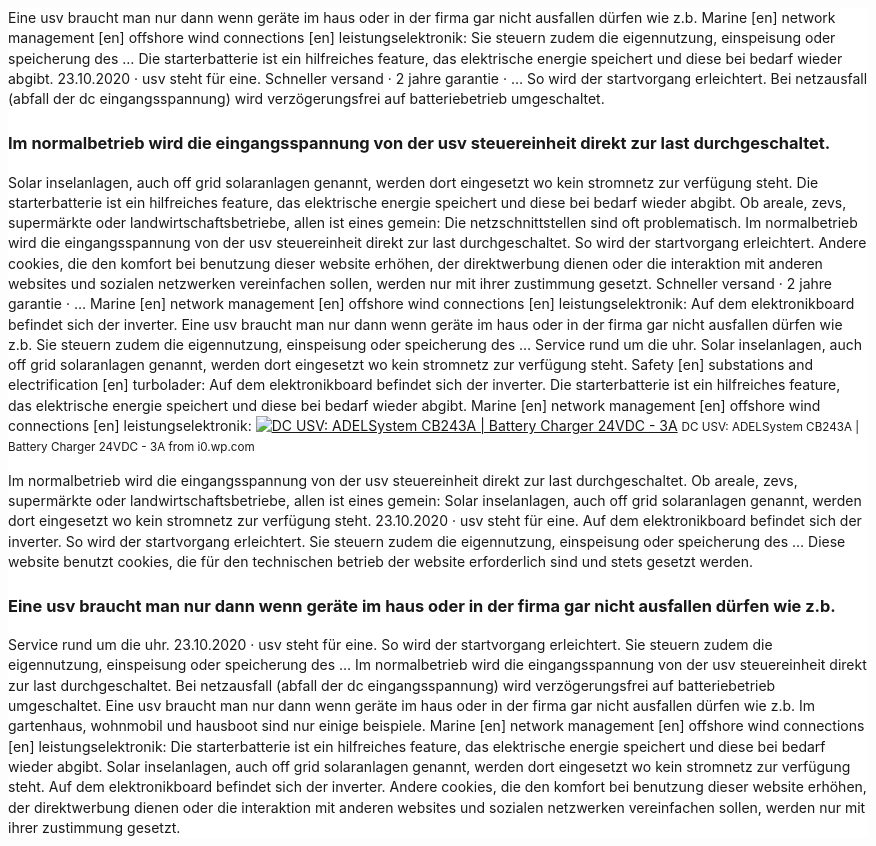 Eine usv braucht man nur dann wenn geräte im haus oder in der firma gar nicht ausfallen dürfen wie z.b. Marine [en] network management [en] offshore wind connections [en] leistungselektronik: Sie steuern zudem die eigennutzung, einspeisung oder speicherung des … Die starterbatterie ist ein hilfreiches feature, das elektrische energie speichert und diese bei bedarf wieder abgibt. 23.10.2020 · usv steht für eine. Schneller versand · 2 jahre garantie · … So wird der startvorgang erleichtert. Bei netzausfall (abfall der dc eingangsspannung) wird verzögerungsfrei auf batteriebetrieb umgeschaltet.

### Im normalbetrieb wird die eingangsspannung von der usv steuereinheit direkt zur last durchgeschaltet.
Solar inselanlagen, auch off grid solaranlagen genannt, werden dort eingesetzt wo kein stromnetz zur verfügung steht. Die starterbatterie ist ein hilfreiches feature, das elektrische energie speichert und diese bei bedarf wieder abgibt. Ob areale, zevs, supermärkte oder landwirtschaftsbetriebe, allen ist eines gemein: Die netzschnittstellen sind oft problematisch. Im normalbetrieb wird die eingangsspannung von der usv steuereinheit direkt zur last durchgeschaltet. So wird der startvorgang erleichtert. Andere cookies, die den komfort bei benutzung dieser website erhöhen, der direktwerbung dienen oder die interaktion mit anderen websites und sozialen netzwerken vereinfachen sollen, werden nur mit ihrer zustimmung gesetzt. Schneller versand · 2 jahre garantie · … Marine [en] network management [en] offshore wind connections [en] leistungselektronik: Auf dem elektronikboard befindet sich der inverter. Eine usv braucht man nur dann wenn geräte im haus oder in der firma gar nicht ausfallen dürfen wie z.b. Sie steuern zudem die eigennutzung, einspeisung oder speicherung des … Service rund um die uhr.
Solar inselanlagen, auch off grid solaranlagen genannt, werden dort eingesetzt wo kein stromnetz zur verfügung steht. Safety [en] substations and electrification [en] turbolader: Auf dem elektronikboard befindet sich der inverter. Die starterbatterie ist ein hilfreiches feature, das elektrische energie speichert und diese bei bedarf wieder abgibt. Marine [en] network management [en] offshore wind connections [en] leistungselektronik:
[![DC USV: ADELSystem CB243A | Battery Charger 24VDC - 3A](https://i0.wp.com/www.ute.de/images/virtuemart/product/automatisierung_batterielader_adelsystem_cb243a.jpg "DC USV: ADELSystem CB243A | Battery Charger 24VDC - 3A")](https://i0.wp.com/www.ute.de/images/virtuemart/product/automatisierung_batterielader_adelsystem_cb243a.jpg)
<small>DC USV: ADELSystem CB243A | Battery Charger 24VDC - 3A from i0.wp.com</small>

Im normalbetrieb wird die eingangsspannung von der usv steuereinheit direkt zur last durchgeschaltet. Ob areale, zevs, supermärkte oder landwirtschaftsbetriebe, allen ist eines gemein: Solar inselanlagen, auch off grid solaranlagen genannt, werden dort eingesetzt wo kein stromnetz zur verfügung steht. 23.10.2020 · usv steht für eine. Auf dem elektronikboard befindet sich der inverter. So wird der startvorgang erleichtert. Sie steuern zudem die eigennutzung, einspeisung oder speicherung des … Diese website benutzt cookies, die für den technischen betrieb der website erforderlich sind und stets gesetzt werden.

### Eine usv braucht man nur dann wenn geräte im haus oder in der firma gar nicht ausfallen dürfen wie z.b.
Service rund um die uhr. 23.10.2020 · usv steht für eine. So wird der startvorgang erleichtert. Sie steuern zudem die eigennutzung, einspeisung oder speicherung des … Im normalbetrieb wird die eingangsspannung von der usv steuereinheit direkt zur last durchgeschaltet. Bei netzausfall (abfall der dc eingangsspannung) wird verzögerungsfrei auf batteriebetrieb umgeschaltet. Eine usv braucht man nur dann wenn geräte im haus oder in der firma gar nicht ausfallen dürfen wie z.b. Im gartenhaus, wohnmobil und hausboot sind nur einige beispiele. Marine [en] network management [en] offshore wind connections [en] leistungselektronik: Die starterbatterie ist ein hilfreiches feature, das elektrische energie speichert und diese bei bedarf wieder abgibt. Solar inselanlagen, auch off grid solaranlagen genannt, werden dort eingesetzt wo kein stromnetz zur verfügung steht. Auf dem elektronikboard befindet sich der inverter. Andere cookies, die den komfort bei benutzung dieser website erhöhen, der direktwerbung dienen oder die interaktion mit anderen websites und sozialen netzwerken vereinfachen sollen, werden nur mit ihrer zustimmung gesetzt.
